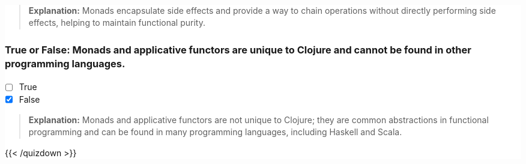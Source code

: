 > **Explanation:** Monads encapsulate side effects and provide a way to chain operations without directly performing side effects, helping to maintain functional purity.

### True or False: Monads and applicative functors are unique to Clojure and cannot be found in other programming languages.

- [ ] True
- [x] False

> **Explanation:** Monads and applicative functors are not unique to Clojure; they are common abstractions in functional programming and can be found in many programming languages, including Haskell and Scala.

{{< /quizdown >}}
